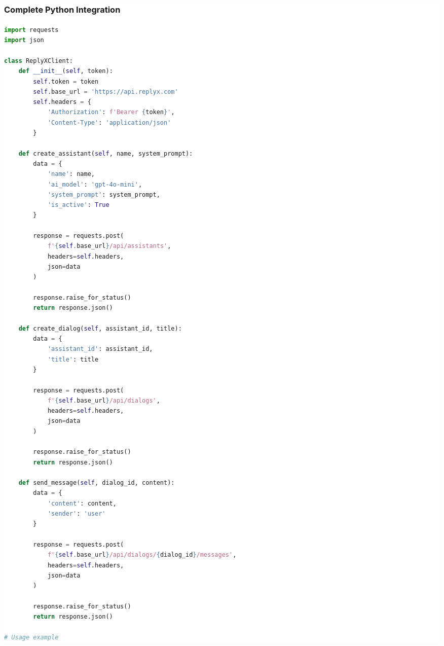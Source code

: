 ### **Complete Python Integration**

```python
import requests
import json

class ReplyXClient:
    def __init__(self, token):
        self.token = token
        self.base_url = 'https://api.replyx.com'
        self.headers = {
            'Authorization': f'Bearer {token}',
            'Content-Type': 'application/json'
        }
    
    def create_assistant(self, name, system_prompt):
        data = {
            'name': name,
            'ai_model': 'gpt-4o-mini',
            'system_prompt': system_prompt,
            'is_active': True
        }
        
        response = requests.post(
            f'{self.base_url}/api/assistants',
            headers=self.headers,
            json=data
        )
        
        response.raise_for_status()
        return response.json()
    
    def create_dialog(self, assistant_id, title):
        data = {
            'assistant_id': assistant_id,
            'title': title
        }
        
        response = requests.post(
            f'{self.base_url}/api/dialogs',
            headers=self.headers,
            json=data
        )
        
        response.raise_for_status()
        return response.json()
    
    def send_message(self, dialog_id, content):
        data = {
            'content': content,
            'sender': 'user'
        }
        
        response = requests.post(
            f'{self.base_url}/api/dialogs/{dialog_id}/messages',
            headers=self.headers,
            json=data
        )
        
        response.raise_for_status()
        return response.json()

# Usage example
```